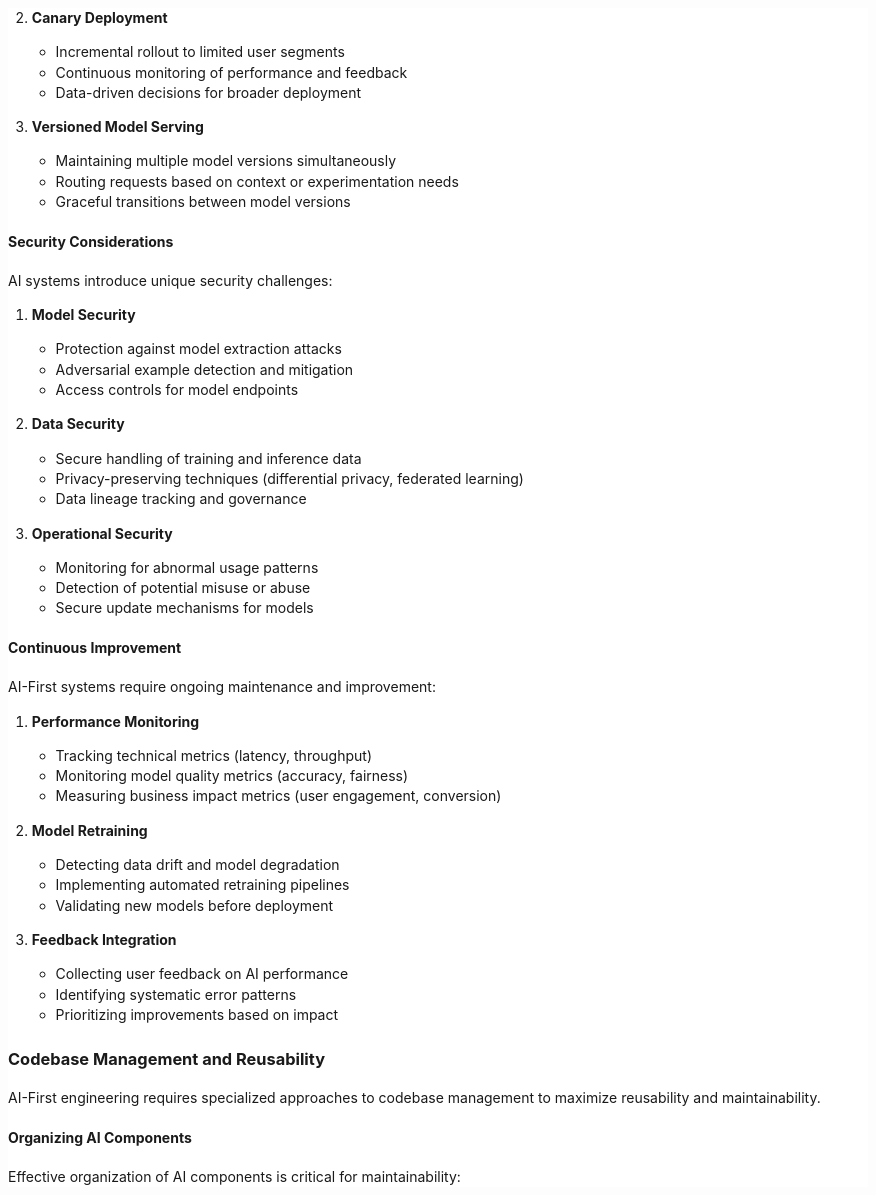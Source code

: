 2. **Canary Deployment**
   - Incremental rollout to limited user segments
   - Continuous monitoring of performance and feedback
   - Data-driven decisions for broader deployment

3. **Versioned Model Serving**
   - Maintaining multiple model versions simultaneously
   - Routing requests based on context or experimentation needs
   - Graceful transitions between model versions

#### Security Considerations

AI systems introduce unique security challenges:

1. **Model Security**
   - Protection against model extraction attacks
   - Adversarial example detection and mitigation
   - Access controls for model endpoints

2. **Data Security**
   - Secure handling of training and inference data
   - Privacy-preserving techniques (differential privacy, federated learning)
   - Data lineage tracking and governance

3. **Operational Security**
   - Monitoring for abnormal usage patterns
   - Detection of potential misuse or abuse
   - Secure update mechanisms for models

#### Continuous Improvement

AI-First systems require ongoing maintenance and improvement:

1. **Performance Monitoring**
   - Tracking technical metrics (latency, throughput)
   - Monitoring model quality metrics (accuracy, fairness)
   - Measuring business impact metrics (user engagement, conversion)

2. **Model Retraining**
   - Detecting data drift and model degradation
   - Implementing automated retraining pipelines
   - Validating new models before deployment

3. **Feedback Integration**
   - Collecting user feedback on AI performance
   - Identifying systematic error patterns
   - Prioritizing improvements based on impact

### Codebase Management and Reusability

AI-First engineering requires specialized approaches to codebase management to maximize reusability and maintainability.

#### Organizing AI Components

Effective organization of AI components is critical for maintainability:
